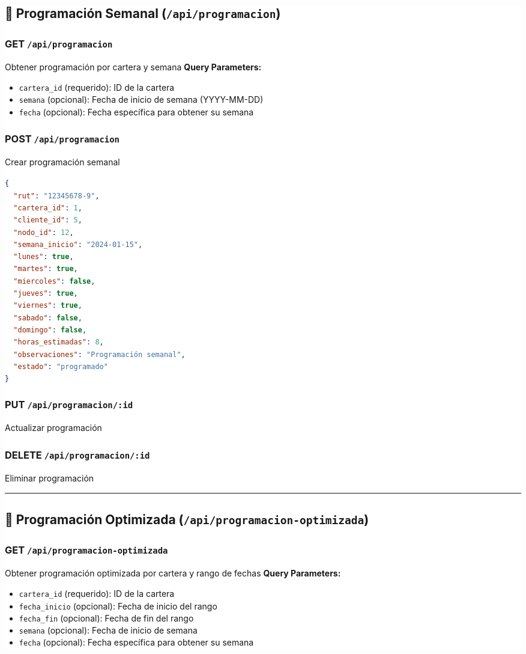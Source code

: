 
## 📅 Programación Semanal (`/api/programacion`)

### **GET** `/api/programacion`
Obtener programación por cartera y semana
**Query Parameters:**
- `cartera_id` (requerido): ID de la cartera
- `semana` (opcional): Fecha de inicio de semana (YYYY-MM-DD)
- `fecha` (opcional): Fecha específica para obtener su semana

### **POST** `/api/programacion`
Crear programación semanal
```json
{
  "rut": "12345678-9",
  "cartera_id": 1,
  "cliente_id": 5,
  "nodo_id": 12,
  "semana_inicio": "2024-01-15",
  "lunes": true,
  "martes": true,
  "miercoles": false,
  "jueves": true,
  "viernes": true,
  "sabado": false,
  "domingo": false,
  "horas_estimadas": 8,
  "observaciones": "Programación semanal",
  "estado": "programado"
}
```

### **PUT** `/api/programacion/:id`
Actualizar programación

### **DELETE** `/api/programacion/:id`
Eliminar programación

---

## 🎯 Programación Optimizada (`/api/programacion-optimizada`)

### **GET** `/api/programacion-optimizada`
Obtener programación optimizada por cartera y rango de fechas
**Query Parameters:**
- `cartera_id` (requerido): ID de la cartera
- `fecha_inicio` (opcional): Fecha de inicio del rango
- `fecha_fin` (opcional): Fecha de fin del rango
- `semana` (opcional): Fecha de inicio de semana
- `fecha` (opcional): Fecha específica para obtener su semana
